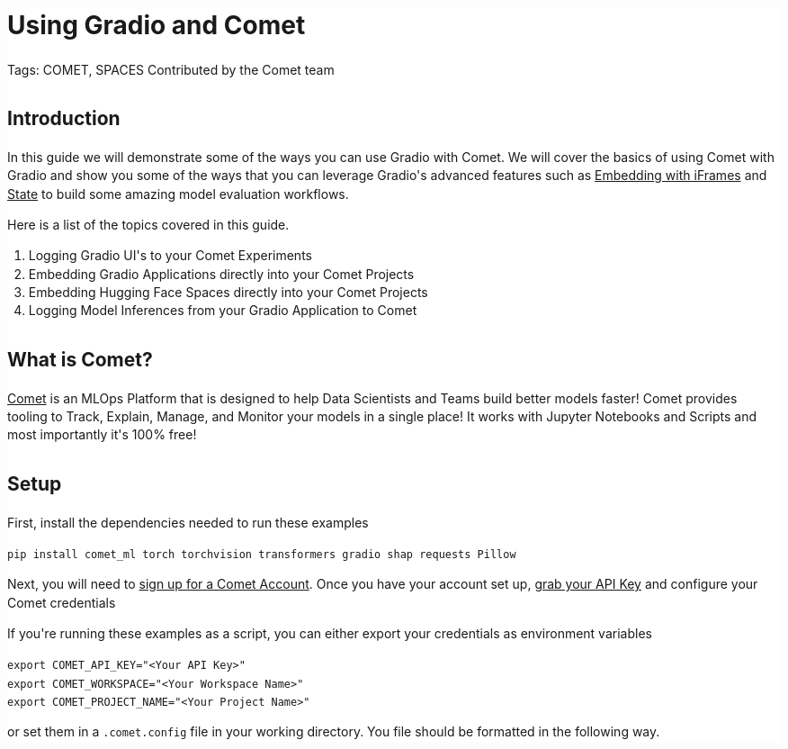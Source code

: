 # Using Gradio and Comet

Tags: COMET, SPACES
Contributed by the Comet team

## Introduction

In this guide we will demonstrate some of the ways you can use Gradio with Comet. We will cover the basics of using Comet with Gradio and show you some of the ways that you can leverage Gradio's advanced features such as [Embedding with iFrames](https://www.gradio.app/guides/sharing-your-app/#embedding-with-iframes) and [State](https://www.gradio.app/docs/#state) to build some amazing model evaluation workflows.

Here is a list of the topics covered in this guide.

1. Logging Gradio UI's to your Comet Experiments
2. Embedding Gradio Applications directly into your Comet Projects
3. Embedding Hugging Face Spaces directly into your Comet Projects
4. Logging Model Inferences from your Gradio Application to Comet


## What is Comet?

[Comet](https://www.comet.com?utm_source=gradio&utm_medium=referral&utm_campaign=gradio-integration&utm_content=gradio-docs) is an MLOps Platform that is designed to help Data Scientists and Teams build better models faster! Comet provides tooling to Track, Explain, Manage, and Monitor your models in a single place! It works with Jupyter Notebooks and Scripts and most importantly it's 100% free!


## Setup

First, install the dependencies needed to run these examples

```shell
pip install comet_ml torch torchvision transformers gradio shap requests Pillow
```

Next, you will need to [sign up for a Comet Account](https://www.comet.com/signup?utm_source=gradio&utm_medium=referral&utm_campaign=gradio-integration&utm_content=gradio-docs). Once you have your account set up, [grab your API Key](https://www.comet.com/docs/v2/guides/getting-started/quickstart/#get-an-api-key?utm_source=gradio&utm_medium=referral&utm_campaign=gradio-integration&utm_content=gradio-docs) and configure your Comet credentials

If you're running these examples as a script, you can either export your credentials as environment variables

```shell
export COMET_API_KEY="<Your API Key>"
export COMET_WORKSPACE="<Your Workspace Name>"
export COMET_PROJECT_NAME="<Your Project Name>"
```

or set them in a `.comet.config` file in your working directory. You file should be formatted in the following way.
